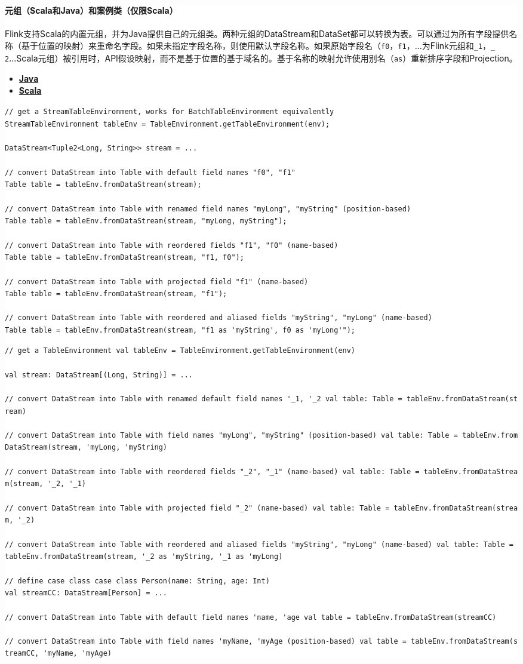 

#### 元组（Scala和Java）和案例类（仅限Scala）

Flink支持Scala的内置元组，并为Java提供自己的元组类。两种元组的DataStream和DataSet都可以转换为表。可以通过为所有字段提供名称（基于位置的映射）来重命名字段。如果未指定字段名称，则使用默认字段名称。如果原始字段名（`f0`，`f1`，...为Flink元组和`_1`，`_2`...Scala元组）被引用时，API假设映射，而不是基于位置的基于域名的。基于名称的映射允许使用别名（`as`）重新排序字段和Projection。

*   [**Java**](#tab_java_17)
*   [**Scala**](#tab_scala_17)



```
// get a StreamTableEnvironment, works for BatchTableEnvironment equivalently
StreamTableEnvironment tableEnv = TableEnvironment.getTableEnvironment(env);

DataStream<Tuple2<Long, String>> stream = ...

// convert DataStream into Table with default field names "f0", "f1"
Table table = tableEnv.fromDataStream(stream);

// convert DataStream into Table with renamed field names "myLong", "myString" (position-based)
Table table = tableEnv.fromDataStream(stream, "myLong, myString");

// convert DataStream into Table with reordered fields "f1", "f0" (name-based)
Table table = tableEnv.fromDataStream(stream, "f1, f0");

// convert DataStream into Table with projected field "f1" (name-based)
Table table = tableEnv.fromDataStream(stream, "f1");

// convert DataStream into Table with reordered and aliased fields "myString", "myLong" (name-based)
Table table = tableEnv.fromDataStream(stream, "f1 as 'myString', f0 as 'myLong'");
```





```
// get a TableEnvironment val tableEnv = TableEnvironment.getTableEnvironment(env)

val stream: DataStream[(Long, String)] = ...

// convert DataStream into Table with renamed default field names '_1, '_2 val table: Table = tableEnv.fromDataStream(stream)

// convert DataStream into Table with field names "myLong", "myString" (position-based) val table: Table = tableEnv.fromDataStream(stream, 'myLong, 'myString)

// convert DataStream into Table with reordered fields "_2", "_1" (name-based) val table: Table = tableEnv.fromDataStream(stream, '_2, '_1)

// convert DataStream into Table with projected field "_2" (name-based) val table: Table = tableEnv.fromDataStream(stream, '_2)

// convert DataStream into Table with reordered and aliased fields "myString", "myLong" (name-based) val table: Table = tableEnv.fromDataStream(stream, '_2 as 'myString, '_1 as 'myLong)

// define case class case class Person(name: String, age: Int)
val streamCC: DataStream[Person] = ...

// convert DataStream into Table with default field names 'name, 'age val table = tableEnv.fromDataStream(streamCC)

// convert DataStream into Table with field names 'myName, 'myAge (position-based) val table = tableEnv.fromDataStream(streamCC, 'myName, 'myAge)

```